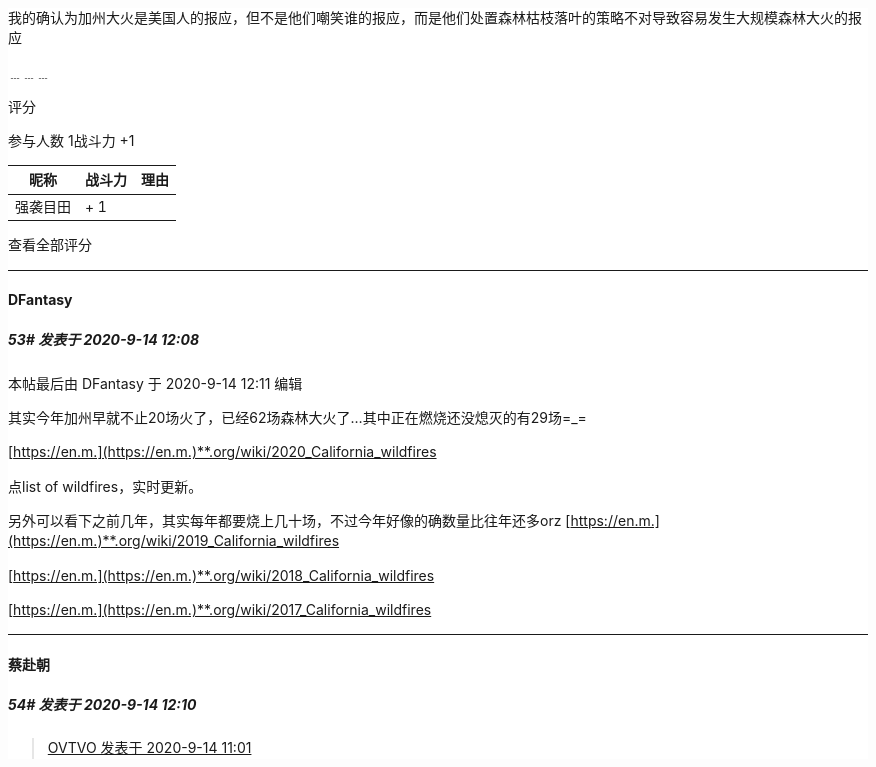 


我的确认为加州大火是美国人的报应，但不是他们嘲笑谁的报应，而是他们处置森林枯枝落叶的策略不对导致容易发生大规模森林大火的报应



﹍﹍﹍

评分





 参与人数 1战斗力 +1

|昵称|战斗力|理由|
|----|---|---|
| 强袭目田| + 1||



查看全部评分






*****

####  DFantasy  
##### 53#       发表于 2020-9-14 12:08



 本帖最后由 DFantasy 于 2020-9-14 12:11 编辑 

其实今年加州早就不止20场火了，已经62场森林大火了…其中正在燃烧还没熄灭的有29场=_=

[https://en.m.](https://en.m.)**.org/wiki/2020_California_wildfires


点list of wildfires，实时更新。


另外可以看下之前几年，其实每年都要烧上几十场，不过今年好像的确数量比往年还多orz
[https://en.m.](https://en.m.)**.org/wiki/2019_California_wildfires

[https://en.m.](https://en.m.)**.org/wiki/2018_California_wildfires

[https://en.m.](https://en.m.)**.org/wiki/2017_California_wildfires








*****

####  蔡赴朝  
##### 54#       发表于 2020-9-14 12:10



<blockquote><a href="httphttps://bbs.saraba1st.com/2b/forum.php?mod=redirect&amp;goto=findpost&amp;pid=48730556&amp;ptid=1959767" target="_blank">OVTVO 发表于 2020-9-14 11:01</a>
